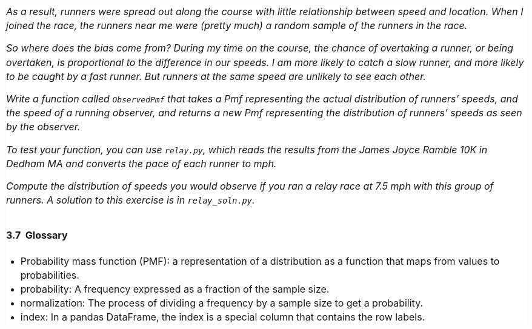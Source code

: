 <span style="font-size:medium">*As a result, runners were spread out
along the course with little relationship between speed and location.
When I joined the race, the runners near me were (pretty much) a random
sample of the runners in the race.*</span>

<span style="font-size:medium">*So where does the bias come from? During
my time on the course, the chance of overtaking a runner, or being
overtaken, is proportional to the difference in our speeds. I am more
likely to catch a slow runner, and more likely to be caught by a fast
runner. But runners at the same speed are unlikely to see each
other.*</span>

<span style="font-size:medium">*Write a function called <span
style="font-family:monospace">ObservedPmf</span> that takes a Pmf
representing the actual distribution of runners’ speeds, and the speed
of a running observer, and returns a new Pmf representing the
distribution of runners’ speeds as seen by the observer.* </span><span
id="hevea_default235"></span><span style="font-size:medium">
</span><span id="hevea_default236"></span>

<span style="font-size:medium">*To test your function, you can use <span
style="font-family:monospace">relay.py</span>, which reads the results
from the James Joyce Ramble 10K in Dedham MA and converts the pace of
each runner to mph.*</span>

<span style="font-size:medium">*Compute the distribution of speeds you
would observe if you ran a relay race at 7.5 mph with this group of
runners. A solution to this exercise is in `relay_soln.py`.* </span>

<span style="font-size:medium"> </span>

<span style="font-size:medium">3.7  Glossary</span>
---------------------------------------------------

-   <span style="font-size:medium">Probability mass function (PMF): a
    representation of a distribution as a function that maps from values
    to probabilities. </span><span id="hevea_default237"></span><span
    style="font-size:medium"> </span><span id="hevea_default238"></span>
-   <span style="font-size:medium">probability: A frequency expressed as
    a fraction of the sample size. </span><span
    id="hevea_default239"></span><span style="font-size:medium">
    </span><span id="hevea_default240"></span>
-   <span style="font-size:medium">normalization: The process of
    dividing a frequency by a sample size to get a probability.
    </span><span id="hevea_default241"></span>
-   <span style="font-size:medium">index: In a pandas DataFrame, the
    index is a special column that contains the row labels. </span><span
    id="hevea_default242"></span><span style="font-size:medium">
    </span><span id="hevea_default243"></span>

<span style="font-size:medium"> </span>

